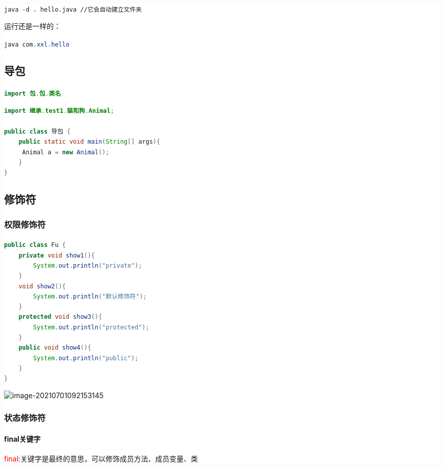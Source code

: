 ~~~shell
java -d . hello.java //它会自动建立文件夹
~~~

运行还是一样的：

~~~java
java com.xxl.hello
~~~

## 导包

```java
import 包.包.类名
```

```java
import 继承.test1.猫和狗.Animal;

public class 导包 {
    public static void main(String[] args){
     Animal a = new Animal();
    }
}
```

## 修饰符

### 权限修饰符

~~~java
public class Fu {
    private void show1(){
        System.out.println("private");
    }
    void show2(){ 
        System.out.println("默认修饰符");
    }
    protected void show3(){
        System.out.println("protected");
    }
    public void show4(){
        System.out.println("public");
    }
}
~~~

![image-20210701092153145](https://i.loli.net/2021/07/01/YahjwW74tM6L2n5.png)

### 状态修饰符

#### final关键字

<font color="red">final</font>:关键字是最终的意思，可以修饰成员方法、成员变量、类
